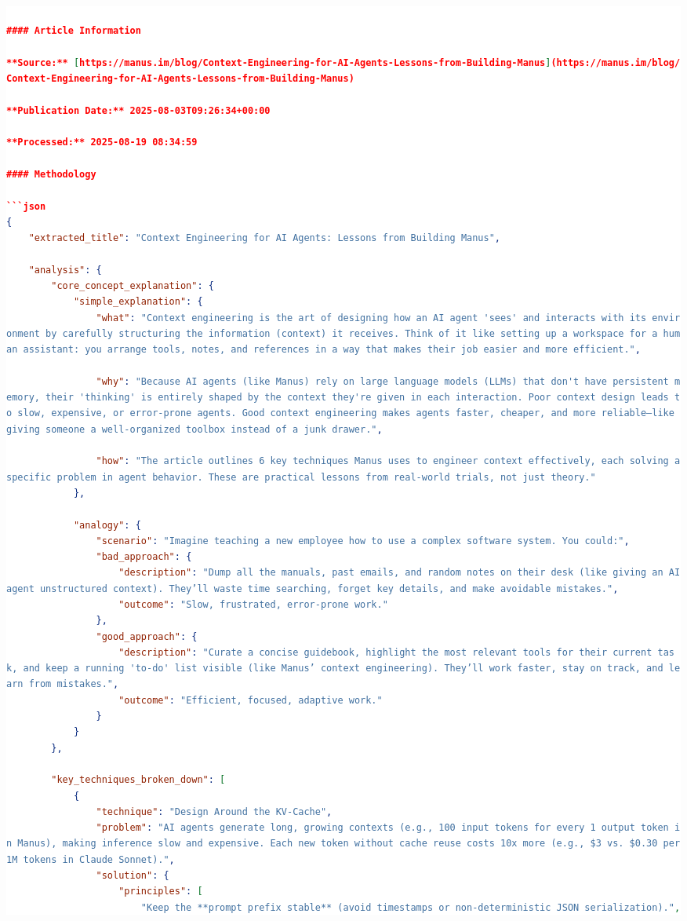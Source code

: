 ```json

#### Article Information

**Source:** [https://manus.im/blog/Context-Engineering-for-AI-Agents-Lessons-from-Building-Manus](https://manus.im/blog/Context-Engineering-for-AI-Agents-Lessons-from-Building-Manus)

**Publication Date:** 2025-08-03T09:26:34+00:00

**Processed:** 2025-08-19 08:34:59

#### Methodology

```json
{
    "extracted_title": "Context Engineering for AI Agents: Lessons from Building Manus",

    "analysis": {
        "core_concept_explanation": {
            "simple_explanation": {
                "what": "Context engineering is the art of designing how an AI agent 'sees' and interacts with its environment by carefully structuring the information (context) it receives. Think of it like setting up a workspace for a human assistant: you arrange tools, notes, and references in a way that makes their job easier and more efficient.",

                "why": "Because AI agents (like Manus) rely on large language models (LLMs) that don't have persistent memory, their 'thinking' is entirely shaped by the context they're given in each interaction. Poor context design leads to slow, expensive, or error-prone agents. Good context engineering makes agents faster, cheaper, and more reliable—like giving someone a well-organized toolbox instead of a junk drawer.",

                "how": "The article outlines 6 key techniques Manus uses to engineer context effectively, each solving a specific problem in agent behavior. These are practical lessons from real-world trials, not just theory."
            },

            "analogy": {
                "scenario": "Imagine teaching a new employee how to use a complex software system. You could:",
                "bad_approach": {
                    "description": "Dump all the manuals, past emails, and random notes on their desk (like giving an AI agent unstructured context). They’ll waste time searching, forget key details, and make avoidable mistakes.",
                    "outcome": "Slow, frustrated, error-prone work."
                },
                "good_approach": {
                    "description": "Curate a concise guidebook, highlight the most relevant tools for their current task, and keep a running 'to-do' list visible (like Manus’ context engineering). They’ll work faster, stay on track, and learn from mistakes.",
                    "outcome": "Efficient, focused, adaptive work."
                }
            }
        },

        "key_techniques_broken_down": [
            {
                "technique": "Design Around the KV-Cache",
                "problem": "AI agents generate long, growing contexts (e.g., 100 input tokens for every 1 output token in Manus), making inference slow and expensive. Each new token without cache reuse costs 10x more (e.g., $3 vs. $0.30 per 1M tokens in Claude Sonnet).",
                "solution": {
                    "principles": [
                        "Keep the **prompt prefix stable** (avoid timestamps or non-deterministic JSON serialization).",
```